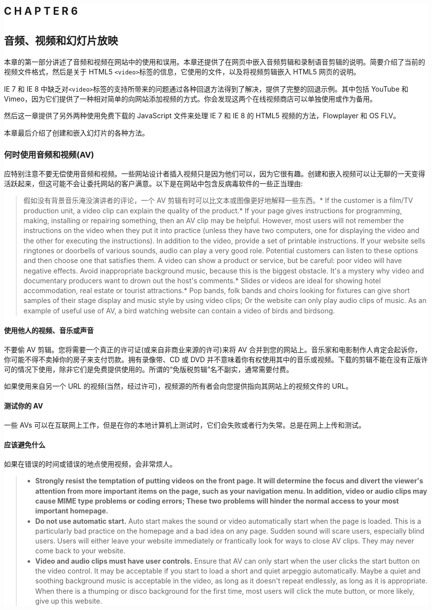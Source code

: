 ## C H A P T E R 6

## 音频、视频和幻灯片放映

本章的第一部分讲述了音频和视频在网站中的使用和误用。本章还提供了在网页中嵌入音频剪辑和录制语音剪辑的说明。简要介绍了当前的视频文件格式，然后是关于 HTML5 `<video>`标签的信息，它使用的文件，以及将视频剪辑嵌入 HTML5 网页的说明。

IE 7 和 IE 8 中缺乏对`<video>`标签的支持所带来的问题通过各种回退方法得到了解决，提供了完整的回退示例。其中包括 YouTube 和 Vimeo，因为它们提供了一种相对简单的向网站添加视频的方式。你会发现这两个在线视频商店可以单独使用或作为备用。

然后这一章提供了另外两种使用免费下载的 JavaScript 文件来处理 IE 7 和 IE 8 的 HTML5 视频的方法，Flowplayer 和 OS FLV。

本章最后介绍了创建和嵌入幻灯片的各种方法。

### 何时使用音频和视频(AV)

应特别注意不要无偿使用音频和视频。一些网站设计者插入视频只是因为他们可以，因为它很有趣。创建和嵌入视频可以让无聊的一天变得活跃起来，但这可能不会让委托网站的客户满意。以下是在网站中包含反病毒软件的一些正当理由:

> 假如没有背景音乐淹没演讲者的评论，一个 AV 剪辑有时可以比文本或图像更好地解释一些东西。*   If the customer is a film/TV production unit, a video clip can explain the quality of the product.*   If your page gives instructions for programming, making, installing or repairing something, then an AV clip may be helpful. However, most users will not remember the instructions on the video when they put it into practice (unless they have two computers, one for displaying the video and the other for executing the instructions). In addition to the video, provide a set of printable instructions. If your website sells ringtones or doorbells of various sounds, audio can play a very good role. Potential customers can listen to these options and then choose one that satisfies them. A video can show a product or service, but be careful: poor video will have negative effects. Avoid inappropriate background music, because this is the biggest obstacle. It's a mystery why video and documentary producers want to drown out the host's comments.*   Slides or videos are ideal for showing hotel accommodation, real estate or tourist attractions.*   Pop bands, folk bands and choirs looking for fixtures can give short samples of their stage display and music style by using video clips; Or the website can only play audio clips of music. As an example of useful use of AV, a bird watching website can contain a video of birds and birdsong.

#### 使用他人的视频、音乐或声音

不要偷 AV 剪辑。您将需要一个真正的许可证(或来自非商业来源的许可)来将 AV 合并到您的网站上。音乐家和电影制作人肯定会起诉你，你可能不得不卖掉你的房子来支付罚款。拥有录像带、CD 或 DVD 并不意味着你有权使用其中的音乐或视频。下载的剪辑不能在没有正版许可的情况下使用，除非它们是免费提供使用的。所谓的“免版税剪辑”名不副实，通常需要付费。

如果使用来自另一个 URL 的视频(当然，经过许可)，视频源的所有者会向您提供指向其网站上的视频文件的 URL。

#### 测试你的 AV

一些 AVs 可以在互联网上工作，但是在你的本地计算机上测试时，它们会失败或者行为失常。总是在网上上传和测试。

#### 应该避免什么

如果在错误的时间或错误的地点使用视频，会非常烦人。

> *   **Strongly resist the temptation of putting videos on the front page. It will determine the focus and divert the viewer's attention from more important items on the page, such as your navigation menu. In addition, video or audio clips may cause MIME type problems or coding errors; These two problems will hinder the normal access to your most important homepage.**
> *   **Do not use automatic start.** Auto start makes the sound or video automatically start when the page is loaded. This is a particularly bad practice on the homepage and a bad idea on any page. Sudden sound will scare users, especially blind users. Users will either leave your website immediately or frantically look for ways to close AV clips. They may never come back to your website.
> *   **Video and audio clips must have user controls.** Ensure that AV can only start when the user clicks the start button on the video control. It may be acceptable if you start to load a short and quiet arpeggio automatically. Maybe a quiet and soothing background music is acceptable in the video, as long as it doesn't repeat endlessly, as long as it is appropriate. When there is a thumping or disco background for the first time, most users will click the mute button, or more likely, give up this website.